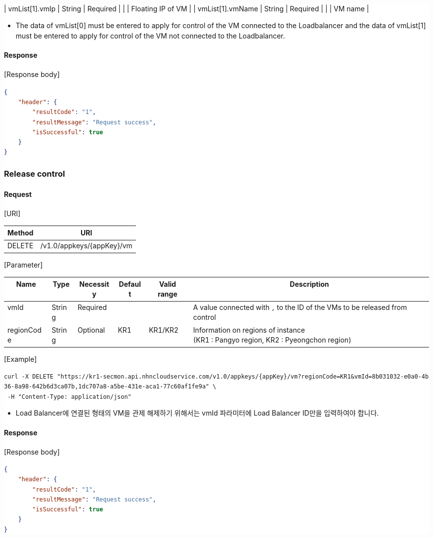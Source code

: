 | vmList[1].vmIp | String | Required |  |  | Floating IP of VM |
| vmList[1].vmName | String | Required |  |  | VM name |

* The data of vmList[0] must be entered to apply for control of the VM connected to the Loadbalancer and the data of vmList[1] must be entered to apply for control of the VM not connected to the Loadbalancer.

#### Response

[Response body]

``` json
{
    "header": {
        "resultCode": "1",
        "resultMessage": "Request success",
        "isSuccessful": true
    }
}
```

### Release control

#### Request

[URI]

| Method | URI |
| --- | --- |
| DELETE | /v1.0/appkeys/{appKey}/vm |

[Parameter]

| Name | Type | Necessity | Default | Valid range | Description |
| --- | --- | --- | --- | --- | --- |
| vmId | String | Required |  |  | A value connected with `,` to the ID of the VMs to be released from control |
| regionCode | String | Optional | KR1 | KR1/KR2 | Information on regions of instance <br>(KR1 : Pangyo region, KR2 : Pyeongchon region) |

[Example]

```
curl -X DELETE "https://kr1-secmon.api.nhncloudservice.com/v1.0/appkeys/{appKey}/vm?regionCode=KR1&vmId=8b031032-e0a0-4b36-8a98-642b6d3ca07b,1dc707a8-a5be-431e-aca1-77c60af1fe9a" \
 -H "Content-Type: application/json"
```
* Load Balancer에 연결된 형태의 VM을 관제 해제하기 위해서는 vmId 파라미터에 Load Balancer ID만을 입력하여야 합니다.

#### Response

[Response body]

``` json
{
    "header": {
        "resultCode": "1",
        "resultMessage": "Request success",
        "isSuccessful": true
    }
}
```
